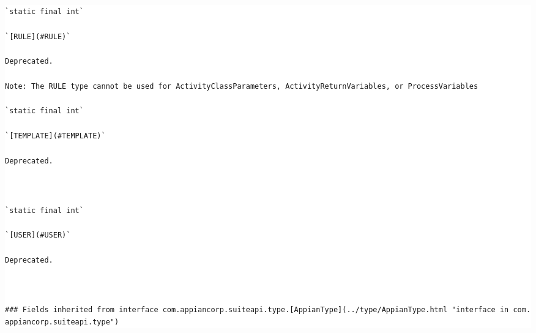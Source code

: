 
    `static final int`

    `[RULE](#RULE)`

    Deprecated.

    Note: The RULE type cannot be used for ActivityClassParameters, ActivityReturnVariables, or ProcessVariables

    `static final int`

    `[TEMPLATE](#TEMPLATE)`

    Deprecated.

     

    `static final int`

    `[USER](#USER)`

    Deprecated.

     

    ### Fields inherited from interface com.appiancorp.suiteapi.type.[AppianType](../type/AppianType.html "interface in com.appiancorp.suiteapi.type")
